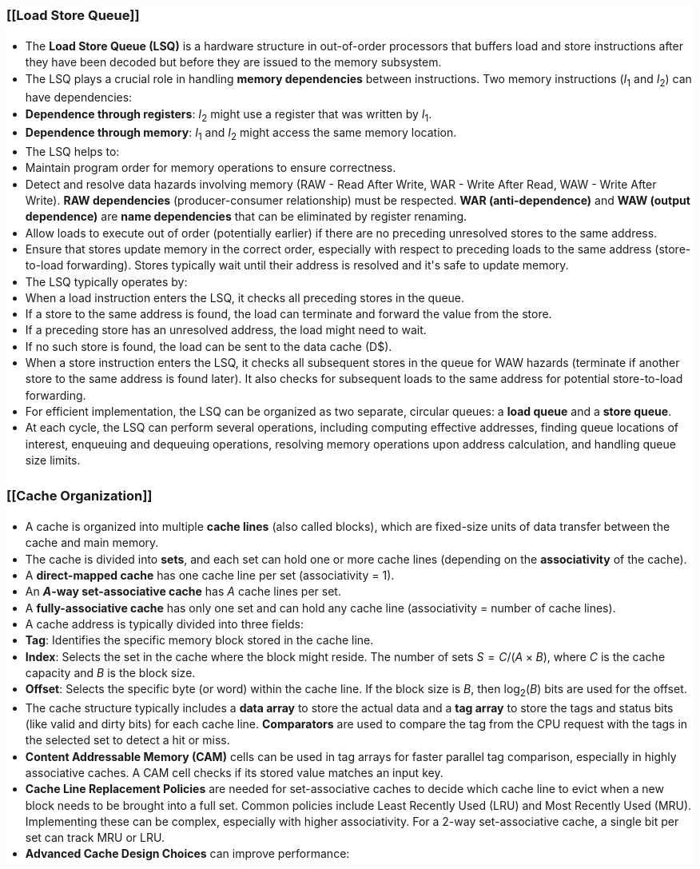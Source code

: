 ### [[Load Store Queue]]

- The **Load Store Queue (LSQ)** is a hardware structure in out-of-order processors that buffers load and store instructions after they have been decoded but before they are issued to the memory subsystem.
- The LSQ plays a crucial role in handling **memory dependencies** between instructions. Two memory instructions ($I_1$ and $I_2$) can have dependencies:
- **Dependence through registers**: $I_2$ might use a register that was written by $I_1$.
- **Dependence through memory**: $I_1$ and $I_2$ might access the same memory location.
- The LSQ helps to:
- Maintain program order for memory operations to ensure correctness.
- Detect and resolve data hazards involving memory (RAW - Read After Write, WAR - Write After Read, WAW - Write After Write). **RAW dependencies** (producer-consumer relationship) must be respected. **WAR (anti-dependence)** and **WAW (output dependence)** are **name dependencies** that can be eliminated by register renaming.
- Allow loads to execute out of order (potentially earlier) if there are no preceding unresolved stores to the same address.
- Ensure that stores update memory in the correct order, especially with respect to preceding loads to the same address (store-to-load forwarding). Stores typically wait until their address is resolved and it's safe to update memory.
- The LSQ typically operates by:
- When a load instruction enters the LSQ, it checks all preceding stores in the queue.
- If a store to the same address is found, the load can terminate and forward the value from the store.
- If a preceding store has an unresolved address, the load might need to wait.
- If no such store is found, the load can be sent to the data cache (D$).
- When a store instruction enters the LSQ, it checks all subsequent stores in the queue for WAW hazards (terminate if another store to the same address is found later). It also checks for subsequent loads to the same address for potential store-to-load forwarding.
- For efficient implementation, the LSQ can be organized as two separate, circular queues: a **load queue** and a **store queue**.
- At each cycle, the LSQ can perform several operations, including computing effective addresses, finding queue locations of interest, enqueuing and dequeuing operations, resolving memory operations upon address calculation, and handling queue size limits.

### [[Cache Organization]]

- A cache is organized into multiple **cache lines** (also called blocks), which are fixed-size units of data transfer between the cache and main memory.
- The cache is divided into **sets**, and each set can hold one or more cache lines (depending on the **associativity** of the cache).
- A **direct-mapped cache** has one cache line per set (associativity = 1).
- An **$A$-way set-associative cache** has $A$ cache lines per set.
- A **fully-associative cache** has only one set and can hold any cache line (associativity = number of cache lines).
- A cache address is typically divided into three fields:
- **Tag**: Identifies the specific memory block stored in the cache line.
- **Index**: Selects the set in the cache where the block might reside. The number of sets $S = C / (A \times B)$, where $C$ is the cache capacity and $B$ is the block size.
- **Offset**: Selects the specific byte (or word) within the cache line. If the block size is $B$, then $\log_2(B)$ bits are used for the offset.
- The cache structure typically includes a **data array** to store the actual data and a **tag array** to store the tags and status bits (like valid and dirty bits) for each cache line. **Comparators** are used to compare the tag from the CPU request with the tags in the selected set to detect a hit or miss.
- **Content Addressable Memory (CAM)** cells can be used in tag arrays for faster parallel tag comparison, especially in highly associative caches. A CAM cell checks if its stored value matches an input key.
- **Cache Line Replacement Policies** are needed for set-associative caches to decide which cache line to evict when a new block needs to be brought into a full set. Common policies include Least Recently Used (LRU) and Most Recently Used (MRU). Implementing these can be complex, especially with higher associativity. For a 2-way set-associative cache, a single bit per set can track MRU or LRU.
- **Advanced Cache Design Choices** can improve performance: